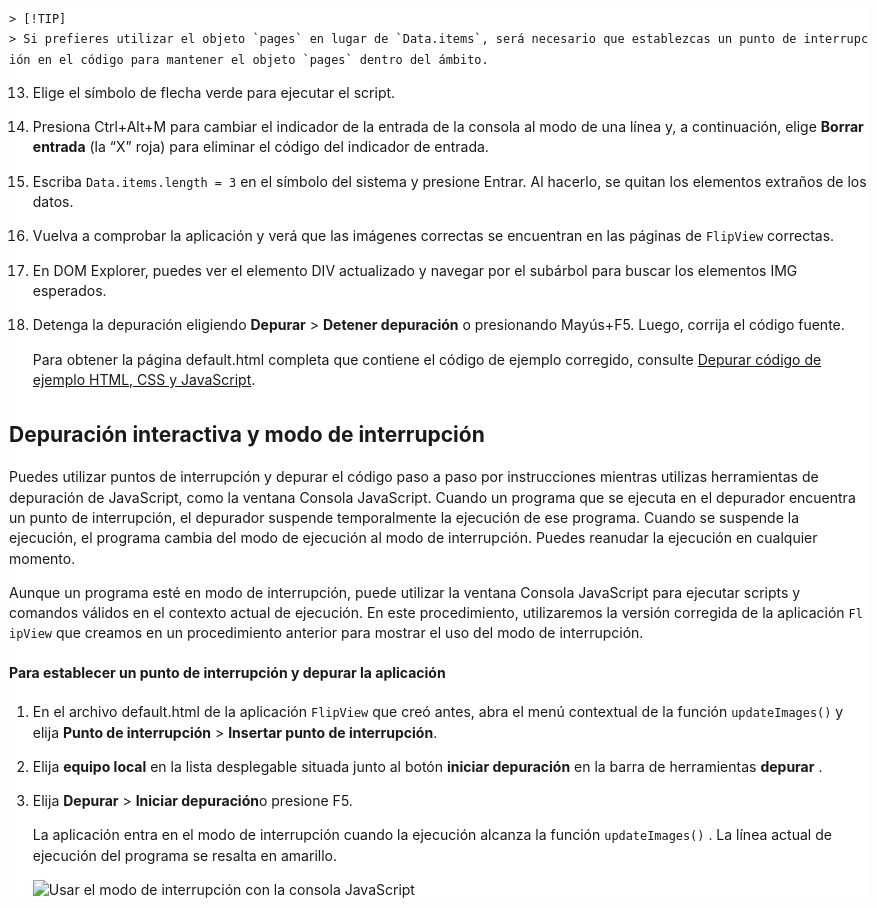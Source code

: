    > [!TIP]
    > Si prefieres utilizar el objeto `pages` en lugar de `Data.items`, será necesario que establezcas un punto de interrupción en el código para mantener el objeto `pages` dentro del ámbito.

13. Elige el símbolo de flecha verde para ejecutar el script.

14. Presiona Ctrl+Alt+M para cambiar el indicador de la entrada de la consola al modo de una línea y, a continuación, elige **Borrar entrada** (la “X” roja) para eliminar el código del indicador de entrada.

15. Escriba `Data.items.length = 3` en el símbolo del sistema y presione Entrar. Al hacerlo, se quitan los elementos extraños de los datos.

16. Vuelva a comprobar la aplicación y verá que las imágenes correctas se encuentran en las páginas de `FlipView` correctas.

17. En DOM Explorer, puedes ver el elemento DIV actualizado y navegar por el subárbol para buscar los elementos IMG esperados.

18. Detenga la depuración eligiendo **Depurar** > **Detener depuración** o presionando Mayús+F5. Luego, corrija el código fuente.

    Para obtener la página default.html completa que contiene el código de ejemplo corregido, consulte [Depurar código de ejemplo HTML, CSS y JavaScript](../debugger/debug-html-css-and-javascript-sample-code.md).

## <a name="InteractiveDebuggingBreakMode"></a> Depuración interactiva y modo de interrupción
Puedes utilizar puntos de interrupción y depurar el código paso a paso por instrucciones mientras utilizas herramientas de depuración de JavaScript, como la ventana Consola JavaScript. Cuando un programa que se ejecuta en el depurador encuentra un punto de interrupción, el depurador suspende temporalmente la ejecución de ese programa. Cuando se suspende la ejecución, el programa cambia del modo de ejecución al modo de interrupción. Puedes reanudar la ejecución en cualquier momento.

Aunque un programa esté en modo de interrupción, puede utilizar la ventana Consola JavaScript para ejecutar scripts y comandos válidos en el contexto actual de ejecución. En este procedimiento, utilizaremos la versión corregida de la aplicación `FlipView` que creamos en un procedimiento anterior para mostrar el uso del modo de interrupción.

#### <a name="to-set-a-breakpoint-and-debug-the-app"></a>Para establecer un punto de interrupción y depurar la aplicación

1. En el archivo default.html de la aplicación `FlipView` que creó antes, abra el menú contextual de la función `updateImages()` y elija **Punto de interrupción** > **Insertar punto de interrupción**.

2. Elija **equipo local** en la lista desplegable situada junto al botón **iniciar depuración** en la barra de herramientas **depurar** .

3. Elija **Depurar** > **Iniciar depuración**o presione F5.

    La aplicación entra en el modo de interrupción cuando la ejecución alcanza la función `updateImages()` . La línea actual de ejecución del programa se resalta en amarillo.

    ![Usar el modo de interrupción con la consola JavaScript](../debugger/media/js_breakmode.png "JS_BreakMode")
